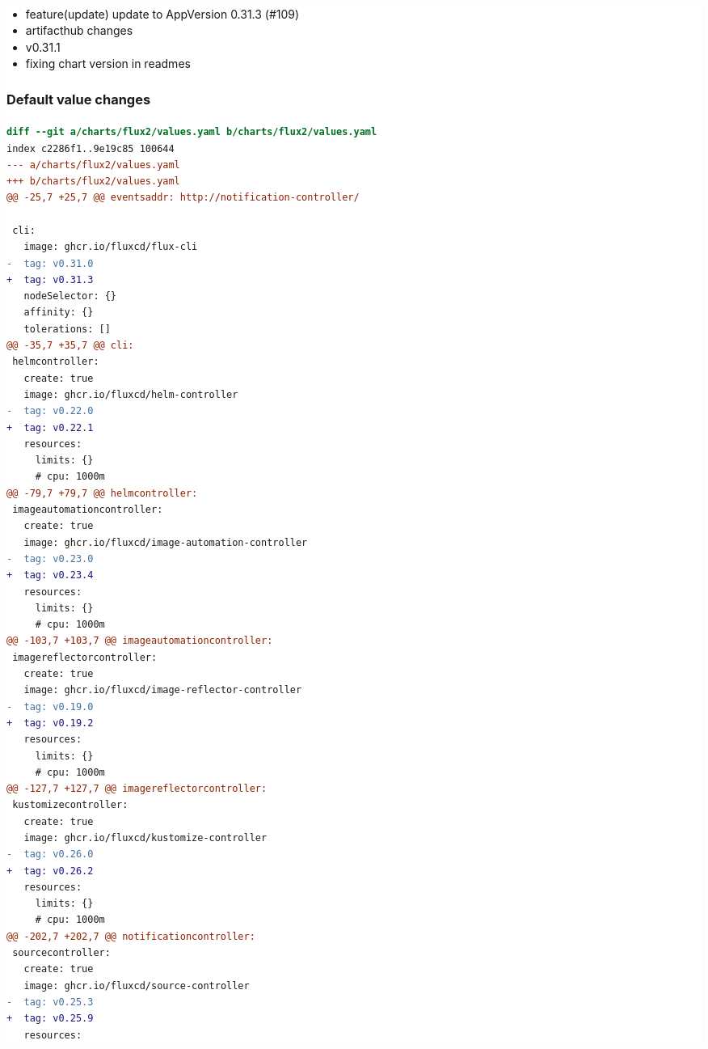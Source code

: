 * feature(update) update to AppVersion 0.31.3 (#109)
* artifacthub changes
* v0.31.1
* fixing chart version in readmes

### Default value changes

```diff
diff --git a/charts/flux2/values.yaml b/charts/flux2/values.yaml
index c2286f1..9e19c85 100644
--- a/charts/flux2/values.yaml
+++ b/charts/flux2/values.yaml
@@ -25,7 +25,7 @@ eventsaddr: http://notification-controller/
 
 cli:
   image: ghcr.io/fluxcd/flux-cli
-  tag: v0.31.0
+  tag: v0.31.3
   nodeSelector: {}
   affinity: {}
   tolerations: []
@@ -35,7 +35,7 @@ cli:
 helmcontroller:
   create: true
   image: ghcr.io/fluxcd/helm-controller
-  tag: v0.22.0
+  tag: v0.22.1
   resources:
     limits: {}
     # cpu: 1000m
@@ -79,7 +79,7 @@ helmcontroller:
 imageautomationcontroller:
   create: true
   image: ghcr.io/fluxcd/image-automation-controller
-  tag: v0.23.0
+  tag: v0.23.4
   resources:
     limits: {}
     # cpu: 1000m
@@ -103,7 +103,7 @@ imageautomationcontroller:
 imagereflectorcontroller:
   create: true
   image: ghcr.io/fluxcd/image-reflector-controller
-  tag: v0.19.0
+  tag: v0.19.2
   resources:
     limits: {}
     # cpu: 1000m
@@ -127,7 +127,7 @@ imagereflectorcontroller:
 kustomizecontroller:
   create: true
   image: ghcr.io/fluxcd/kustomize-controller
-  tag: v0.26.0
+  tag: v0.26.2
   resources:
     limits: {}
     # cpu: 1000m
@@ -202,7 +202,7 @@ notificationcontroller:
 sourcecontroller:
   create: true
   image: ghcr.io/fluxcd/source-controller
-  tag: v0.25.3
+  tag: v0.25.9
   resources:
```